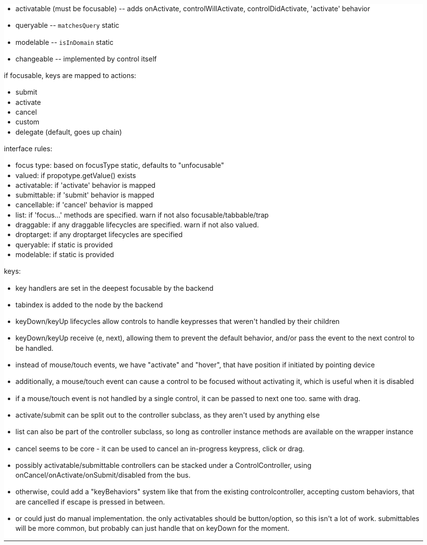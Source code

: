 - activatable (must be focusable) -- adds onActivate, controlWillActivate, controlDidActivate, 'activate' behavior

- queryable -- `matchesQuery` static
- modelable -- `isInDomain` static
- changeable -- implemented by control itself

if focusable, keys are mapped to actions:
- submit
- activate
- cancel
- custom
- delegate (default, goes up chain)


interface rules:

- focus type: based on focusType static, defaults to "unfocusable"
- valued: if propotype.getValue() exists
- activatable: if 'activate' behavior is mapped
- submittable: if 'submit' behavior is mapped
- cancellable: if 'cancel' behavior is mapped
- list: if 'focus...' methods are specified. warn if not also focusable/tabbable/trap
- draggable: if any draggable lifecycles are specified. warn if not also valued.
- droptarget: if any droptarget lifecycles are specified
- queryable: if static is provided
- modelable: if static is provided


keys:

- key handlers are set in the deepest focusable by the backend
- tabindex is added to the node by the backend
- keyDown/keyUp lifecycles allow controls to handle keypresses that weren't handled by their children
- keyDown/keyUp receive (e, next), allowing them to prevent the default behavior, and/or pass the event to the next control to be handled.
- instead of mouse/touch events, we have "activate" and "hover", that have position if initiated by pointing device
- additionally, a mouse/touch event can cause a control to be focused without activating it, which is useful when it is disabled
- if a mouse/touch event is not handled by a single control, it can be passed to next one too. same with drag.

- activate/submit can be split out to the controller subclass, as they aren't used by anything else
- list can also be part of the controller subclass, so long as controller instance methods are available on the wrapper instance
- cancel seems to be core - it can be used to cancel an in-progress keypress, click or drag.
- possibly activatable/submittable controllers can be stacked under a ControlController, using onCancel/onActivate/onSubmit/disabled from the bus.
- otherwise, could add a "keyBehaviors" system like that from the existing controlcontroller, accepting custom behaviors, that are cancelled if escape is pressed in between.
- or could just do manual implementation. the only activatables should be button/option, so this isn't a lot of work. submittables will be more common, but probably can just handle that on keyDown for the moment.

---